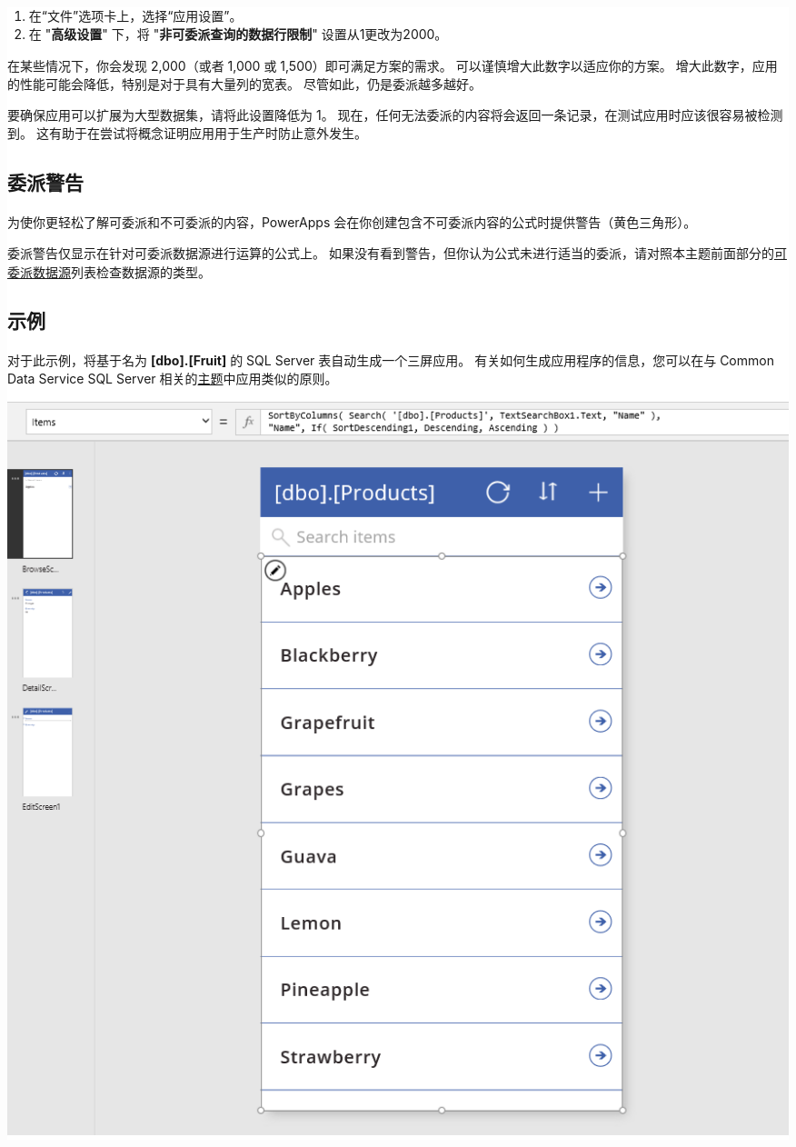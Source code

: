1. 在“文件”选项卡上，选择“应用设置”。
2. 在 "**高级设置**" 下，将 "**非可委派查询的数据行限制**" 设置从1更改为2000。

在某些情况下，你会发现 2,000（或者 1,000 或 1,500）即可满足方案的需求。 可以谨慎增大此数字以适应你的方案。 增大此数字，应用的性能可能会降低，特别是对于具有大量列的宽表。 尽管如此，仍是委派越多越好。

要确保应用可以扩展为大型数据集，请将此设置降低为 1。 现在，任何无法委派的内容将会返回一条记录，在测试应用时应该很容易被检测到。 这有助于在尝试将概念证明应用用于生产时防止意外发生。

## <a name="delegation-warnings"></a>委派警告
为使你更轻松了解可委派和不可委派的内容，PowerApps 会在你创建包含不可委派内容的公式时提供警告（黄色三角形）。

委派警告仅显示在针对可委派数据源进行运算的公式上。 如果没有看到警告，但你认为公式未进行适当的委派，请对照本主题前面部分的[可委派数据源](delegation-overview.md#delegable-data-sources)列表检查数据源的类型。

## <a name="examples"></a>示例
对于此示例，将基于名为 **[dbo].[Fruit]** 的 SQL Server 表自动生成一个三屏应用。 有关如何生成应用程序的信息，您可以在与 Common Data Service SQL Server 相关的[主题](data-platform-create-app.md)中应用类似的原则。

![三屏幕应用](./media/delegation-overview/products-afd.png)
